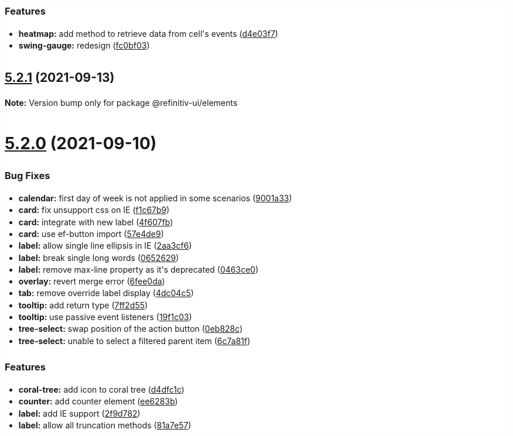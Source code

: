 ### Features

- **heatmap:** add method to retrieve data from cell's events ([d4e03f7](https://git.sami.int.thomsonreuters.com/elf/refinitiv-ui/commits/d4e03f7a423fd4312c20b3ec1fb84181884c8479))
- **swing-gauge:** redesign ([fc0bf03](https://git.sami.int.thomsonreuters.com/elf/refinitiv-ui/commits/fc0bf03941cbd893ebde3c322fc5ff3cc7fe1330))

## [5.2.1](https://git.sami.int.thomsonreuters.com/elf/refinitiv-ui/compare/@refinitiv-ui/elements@5.2.0...@refinitiv-ui/elements@5.2.1) (2021-09-13)

**Note:** Version bump only for package @refinitiv-ui/elements

# [5.2.0](https://git.sami.int.thomsonreuters.com/elf/refinitiv-ui/compare/@refinitiv-ui/elements@5.1.1...@refinitiv-ui/elements@5.2.0) (2021-09-10)

### Bug Fixes

- **calendar:** first day of week is not applied in some scenarios ([9001a33](https://git.sami.int.thomsonreuters.com/elf/refinitiv-ui/commits/9001a334915ddece0b7e63aa451a64f699672326))
- **card:** fix unsupport css on IE ([f1c67b9](https://git.sami.int.thomsonreuters.com/elf/refinitiv-ui/commits/f1c67b9169c4d496a87d7cba10aedaaa6fa7b2f0))
- **card:** integrate with new label ([4f607fb](https://git.sami.int.thomsonreuters.com/elf/refinitiv-ui/commits/4f607fb9923c509c0f1f459bcf3f411e765db497))
- **card:** use ef-button import ([57e4de9](https://git.sami.int.thomsonreuters.com/elf/refinitiv-ui/commits/57e4de98c68f93216df15ef4471027777b66b6b8))
- **label:** allow single line ellipsis in IE ([2aa3cf6](https://git.sami.int.thomsonreuters.com/elf/refinitiv-ui/commits/2aa3cf67a095f65ea33c12953d8a45065856c808))
- **label:** break single long words ([0652629](https://git.sami.int.thomsonreuters.com/elf/refinitiv-ui/commits/0652629389eadb8963e97a2e143cdad2a1060452))
- **label:** remove max-line property as it's deprecated ([0463ce0](https://git.sami.int.thomsonreuters.com/elf/refinitiv-ui/commits/0463ce09ad242482ab00cb7d4a90d0cb0cd4e533))
- **overlay:** revert merge error ([6fee0da](https://git.sami.int.thomsonreuters.com/elf/refinitiv-ui/commits/6fee0da06422afff26cc968f83bab529c2b0b2a3))
- **tab:** remove override label display ([4dc04c5](https://git.sami.int.thomsonreuters.com/elf/refinitiv-ui/commits/4dc04c58bfebf7c30fa9a5918127fecaa00bd0ca))
- **tooltip:** add return type ([7ff2d55](https://git.sami.int.thomsonreuters.com/elf/refinitiv-ui/commits/7ff2d554adb7e1abe9964d994d2dbc52319d7f96))
- **tooltip:** use passive event listeners ([19f1c03](https://git.sami.int.thomsonreuters.com/elf/refinitiv-ui/commits/19f1c030accacd520834ffd55f33453423337f0c))
- **tree-select:** swap position of the action button ([0eb828c](https://git.sami.int.thomsonreuters.com/elf/refinitiv-ui/commits/0eb828ce7e23fd03c7c3d0a22e979b764b5b0d5c))
- **tree-select:** unable to select a filtered parent item ([6c7a81f](https://git.sami.int.thomsonreuters.com/elf/refinitiv-ui/commits/6c7a81fe452975d6ced85cec5c44d209ba17a970))

### Features

- **coral-tree:** add icon to coral tree ([d4dfc1c](https://git.sami.int.thomsonreuters.com/elf/refinitiv-ui/commits/d4dfc1c57428fea52002491afce303b5a8626009))
- **counter:** add counter element ([ee6283b](https://git.sami.int.thomsonreuters.com/elf/refinitiv-ui/commits/ee6283b20f93b980df51e519618db0cf2f673e41))
- **label:** add IE support ([2f9d782](https://git.sami.int.thomsonreuters.com/elf/refinitiv-ui/commits/2f9d7826aedc43fbc6eb20f69c93c0e5bd30d221))
- **label:** allow all truncation methods ([81a7e57](https://git.sami.int.thomsonreuters.com/elf/refinitiv-ui/commits/81a7e57e56310c85c55908652de0a59f547fea63))
